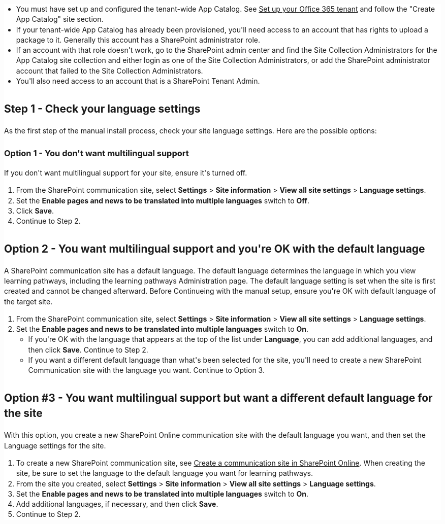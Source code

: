 - You must have set up and configured the tenant-wide App Catalog. See [Set up your Office 365 tenant](/sharepoint/dev/spfx/set-up-your-developer-tenant#create-app-catalog-site) and follow the "Create App Catalog" site section. 
- If your tenant-wide App Catalog has already been provisioned, you'll need access to an account that has rights to upload a package to it. Generally this account has a SharePoint administrator role. 
- If an account with that role doesn't work, go to the SharePoint admin center and find the Site Collection Administrators for the App Catalog site collection and either login as one of the Site Collection Administrators, or add the SharePoint administrator account that failed to the Site Collection Administrators. 
- You'll also need access to an account that is a SharePoint Tenant Admin.

## Step 1 - Check your language settings
As the first step of the manual install process, check your site language settings. Here are the possible options:

### Option 1 - You don't want multilingual support
If you don't want multilingual support for your site, ensure it's turned off.
1.	From the SharePoint communication site, select **Settings** > **Site information** > **View all site settings** > **Language settings**. 
2.	Set the **Enable pages and news to be translated into multiple languages** switch to **Off**.
3.	Click **Save**. 
4.	Continue to Step 2.

## Option 2 - You want multilingual support and you're OK with the default language
A SharePoint communication site has a default language. The default language determines the language in which you view learning pathways, including the learning pathways Administration page. The default language setting is set when the site is first created and cannot be changed afterward. Before Continueing with the manual setup, ensure you're OK with default language of the target site.

1.	From the SharePoint communication site, select **Settings** > **Site information** > **View all site settings** > **Language settings**. 
2.	Set the **Enable pages and news to be translated into multiple languages** switch to **On**.
    - If you're OK with the language that appears at the top of the list under **Language**, you can add additional languages, and then click **Save**. Continue to Step 2.
    - If you want a different default language than what's been selected for the site, you'll need to create a new SharePoint Communication site with the language you want. Continue to Option 3. 

## Option #3 - You want multilingual support but want a different default language for the site
With this option, you create a new SharePoint Online communication site with the default language you want, and then set the Language settings for the site. 
1.	To create a new SharePoint communication site, see [Create a communication site in SharePoint Online](https://support.microsoft.com/office/create-a-communication-site-in-sharepoint-online-7fb44b20-a72f-4d2c-9173-fc8f59ba50eb). When creating the site, be sure to set the language to the default language you want for learning pathways. 
2. From the site you created, select **Settings** > **Site information** > **View all site settings** > **Language settings**. 
2.	Set the **Enable pages and news to be translated into multiple languages** switch to **On**.
3. Add additional languages, if necessary, and then click **Save**. 
4. Continue to Step 2. 
